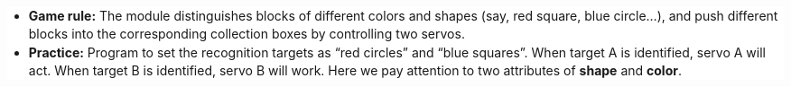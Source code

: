 - **Game rule:** The module distinguishes blocks of different colors and shapes (say, red square, blue circle…), and push different blocks into the corresponding collection boxes by controlling two servos.
- **Practice:** Program to set the recognition targets as “red circles” and “blue squares”. When target A is identified, servo A will act. When target B is identified, servo B will work. Here we pay attention to two attributes of **shape** and **color**.